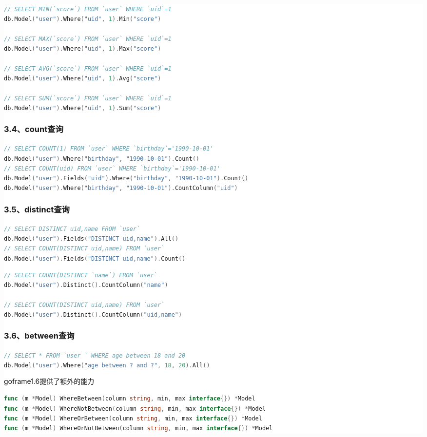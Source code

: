 ```go
// SELECT MIN(`score`) FROM `user` WHERE `uid`=1
db.Model("user").Where("uid", 1).Min("score")

// SELECT MAX(`score`) FROM `user` WHERE `uid`=1
db.Model("user").Where("uid", 1).Max("score")

// SELECT AVG(`score`) FROM `user` WHERE `uid`=1
db.Model("user").Where("uid", 1).Avg("score")

// SELECT SUM(`score`) FROM `user` WHERE `uid`=1
db.Model("user").Where("uid", 1).Sum("score")
```

### 3.4、count查询

```go
// SELECT COUNT(1) FROM `user` WHERE `birthday`='1990-10-01'
db.Model("user").Where("birthday", "1990-10-01").Count()
// SELECT COUNT(uid) FROM `user` WHERE `birthday`='1990-10-01'
db.Model("user").Fields("uid").Where("birthday", "1990-10-01").Count()
db.Model("user").Where("birthday", "1990-10-01").CountColumn("uid")
```

### 3.5、distinct查询

```go
// SELECT DISTINCT uid,name FROM `user`
db.Model("user").Fields("DISTINCT uid,name").All()
// SELECT COUNT(DISTINCT uid,name) FROM `user`
db.Model("user").Fields("DISTINCT uid,name").Count()
```

```go
// SELECT COUNT(DISTINCT `name`) FROM `user`
db.Model("user").Distinct().CountColumn("name")

// SELECT COUNT(DISTINCT uid,name) FROM `user`
db.Model("user").Distinct().CountColumn("uid,name")
```

### 3.6、between查询

```go
// SELECT * FROM `user ` WHERE age between 18 and 20
db.Model("user").Where("age between ? and ?", 18, 20).All()
```

goframe1.6提供了额外的能力

```go
func (m *Model) WhereBetween(column string, min, max interface{}) *Model
func (m *Model) WhereNotBetween(column string, min, max interface{}) *Model
func (m *Model) WhereOrBetween(column string, min, max interface{}) *Model
func (m *Model) WhereOrNotBetween(column string, min, max interface{}) *Model
```
